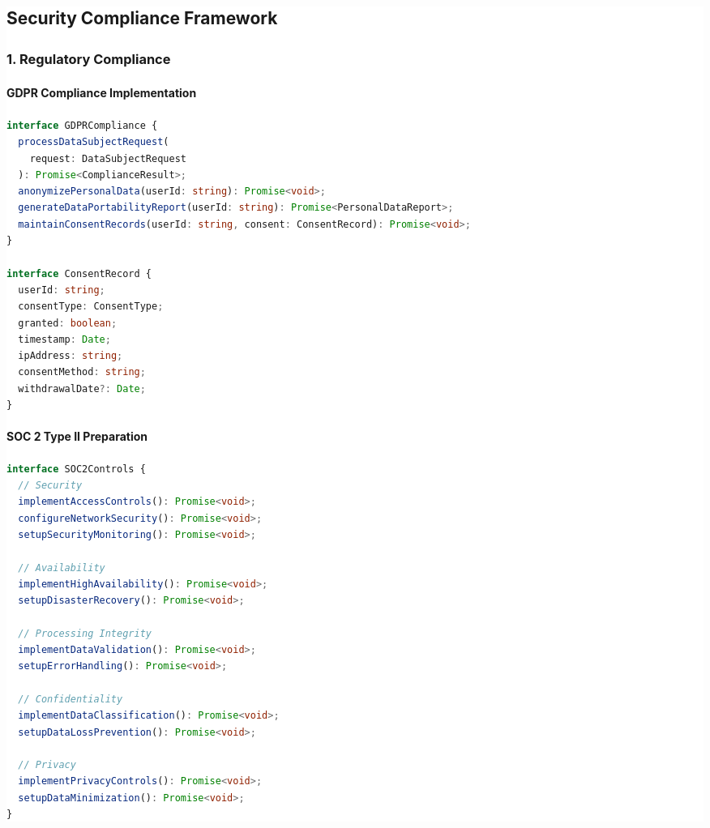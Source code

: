 
## Security Compliance Framework

### 1. Regulatory Compliance

#### **GDPR Compliance Implementation**

```typescript
interface GDPRCompliance {
  processDataSubjectRequest(
    request: DataSubjectRequest
  ): Promise<ComplianceResult>;
  anonymizePersonalData(userId: string): Promise<void>;
  generateDataPortabilityReport(userId: string): Promise<PersonalDataReport>;
  maintainConsentRecords(userId: string, consent: ConsentRecord): Promise<void>;
}

interface ConsentRecord {
  userId: string;
  consentType: ConsentType;
  granted: boolean;
  timestamp: Date;
  ipAddress: string;
  consentMethod: string;
  withdrawalDate?: Date;
}
```

#### **SOC 2 Type II Preparation**

```typescript
interface SOC2Controls {
  // Security
  implementAccessControls(): Promise<void>;
  configureNetworkSecurity(): Promise<void>;
  setupSecurityMonitoring(): Promise<void>;

  // Availability
  implementHighAvailability(): Promise<void>;
  setupDisasterRecovery(): Promise<void>;

  // Processing Integrity
  implementDataValidation(): Promise<void>;
  setupErrorHandling(): Promise<void>;

  // Confidentiality
  implementDataClassification(): Promise<void>;
  setupDataLossPrevention(): Promise<void>;

  // Privacy
  implementPrivacyControls(): Promise<void>;
  setupDataMinimization(): Promise<void>;
}
```
